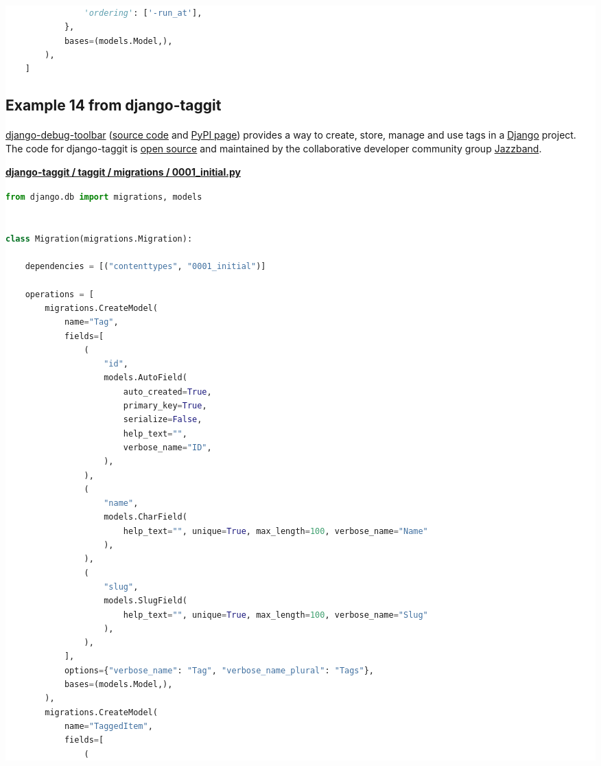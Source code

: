 ```python
                'ordering': ['-run_at'],
            },
            bases=(models.Model,),
        ),
    ]

```


## Example 14 from django-taggit
[django-debug-toolbar](https://github.com/jazzband/django-debug-toolbar)
([source code](https://github.com/jazzband/django-debug-toolbar) and
[PyPI page](https://pypi.org/project/django-taggit/)) provides a way
to create, store, manage and use tags in a [Django](/django.html) project.
The code for django-taggit is
[open source](https://github.com/jazzband/django-taggit/blob/master/LICENSE)
and maintained by the collaborative developer community group
[Jazzband](https://jazzband.co/).

[**django-taggit / taggit / migrations / 0001_initial.py**](https://github.com/jazzband/django-taggit/blob/master/taggit/migrations/0001_initial.py)

```python
from django.db import migrations, models


class Migration(migrations.Migration):

    dependencies = [("contenttypes", "0001_initial")]

    operations = [
        migrations.CreateModel(
            name="Tag",
            fields=[
                (
                    "id",
                    models.AutoField(
                        auto_created=True,
                        primary_key=True,
                        serialize=False,
                        help_text="",
                        verbose_name="ID",
                    ),
                ),
                (
                    "name",
                    models.CharField(
                        help_text="", unique=True, max_length=100, verbose_name="Name"
                    ),
                ),
                (
                    "slug",
                    models.SlugField(
                        help_text="", unique=True, max_length=100, verbose_name="Slug"
                    ),
                ),
            ],
            options={"verbose_name": "Tag", "verbose_name_plural": "Tags"},
            bases=(models.Model,),
        ),
        migrations.CreateModel(
            name="TaggedItem",
            fields=[
                (
```